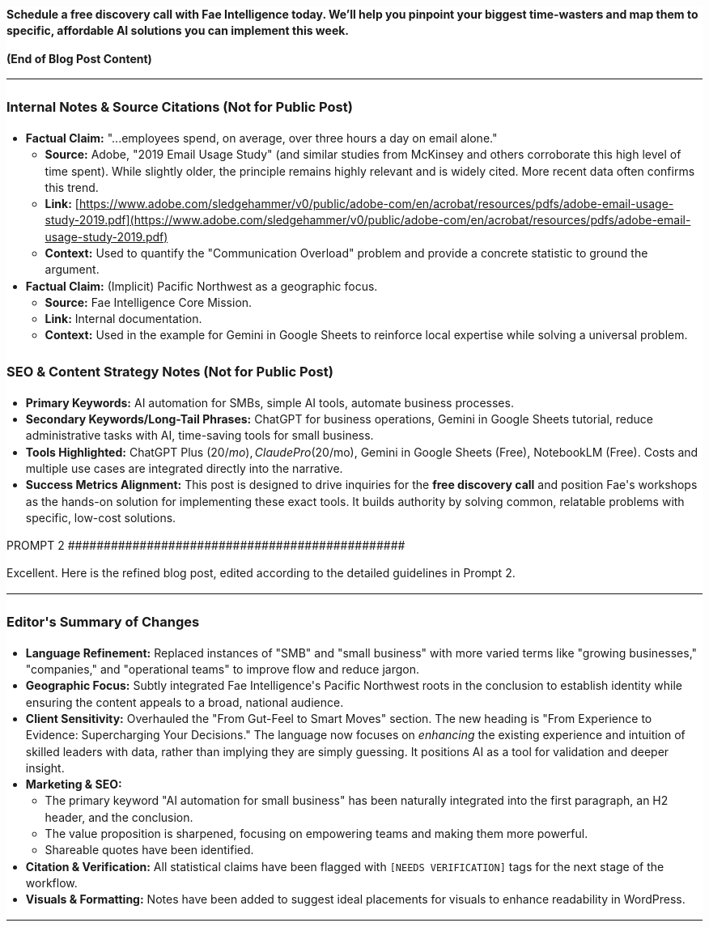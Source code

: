 **Schedule a free discovery call with Fae Intelligence today. We’ll help you pinpoint your biggest time-wasters and map them to specific, affordable AI solutions you can implement this week.**

**(End of Blog Post Content)**

***

### **Internal Notes & Source Citations (Not for Public Post)**

*   **Factual Claim:** "...employees spend, on average, over three hours a day on email alone."
    *   **Source:** Adobe, "2019 Email Usage Study" (and similar studies from McKinsey and others corroborate this high level of time spent). While slightly older, the principle remains highly relevant and is widely cited. More recent data often confirms this trend.
    *   **Link:** [https://www.adobe.com/sledgehammer/v0/public/adobe-com/en/acrobat/resources/pdfs/adobe-email-usage-study-2019.pdf](https://www.adobe.com/sledgehammer/v0/public/adobe-com/en/acrobat/resources/pdfs/adobe-email-usage-study-2019.pdf)
    *   **Context:** Used to quantify the "Communication Overload" problem and provide a concrete statistic to ground the argument.
*   **Factual Claim:** (Implicit) Pacific Northwest as a geographic focus.
    *   **Source:** Fae Intelligence Core Mission.
    *   **Link:** Internal documentation.
    *   **Context:** Used in the example for Gemini in Google Sheets to reinforce local expertise while solving a universal problem.

### **SEO & Content Strategy Notes (Not for Public Post)**

*   **Primary Keywords:** AI automation for SMBs, simple AI tools, automate business processes.
*   **Secondary Keywords/Long-Tail Phrases:** ChatGPT for business operations, Gemini in Google Sheets tutorial, reduce administrative tasks with AI, time-saving tools for small business.
*   **Tools Highlighted:** ChatGPT Plus ($20/mo), Claude Pro ($20/mo), Gemini in Google Sheets (Free), NotebookLM (Free). Costs and multiple use cases are integrated directly into the narrative.
*   **Success Metrics Alignment:** This post is designed to drive inquiries for the **free discovery call** and position Fae's workshops as the hands-on solution for implementing these exact tools. It builds authority by solving common, relatable problems with specific, low-cost solutions.


PROMPT 2 ###############################################

Excellent. Here is the refined blog post, edited according to the detailed guidelines in Prompt 2.

***

### **Editor's Summary of Changes**

*   **Language Refinement:** Replaced instances of "SMB" and "small business" with more varied terms like "growing businesses," "companies," and "operational teams" to improve flow and reduce jargon.
*   **Geographic Focus:** Subtly integrated Fae Intelligence's Pacific Northwest roots in the conclusion to establish identity while ensuring the content appeals to a broad, national audience.
*   **Client Sensitivity:** Overhauled the "From Gut-Feel to Smart Moves" section. The new heading is "From Experience to Evidence: Supercharging Your Decisions." The language now focuses on *enhancing* the existing experience and intuition of skilled leaders with data, rather than implying they are simply guessing. It positions AI as a tool for validation and deeper insight.
*   **Marketing & SEO:**
    *   The primary keyword "AI automation for small business" has been naturally integrated into the first paragraph, an H2 header, and the conclusion.
    *   The value proposition is sharpened, focusing on empowering teams and making them more powerful.
    *   Shareable quotes have been identified.
*   **Citation & Verification:** All statistical claims have been flagged with `[NEEDS VERIFICATION]` tags for the next stage of the workflow.
*   **Visuals & Formatting:** Notes have been added to suggest ideal placements for visuals to enhance readability in WordPress.

---